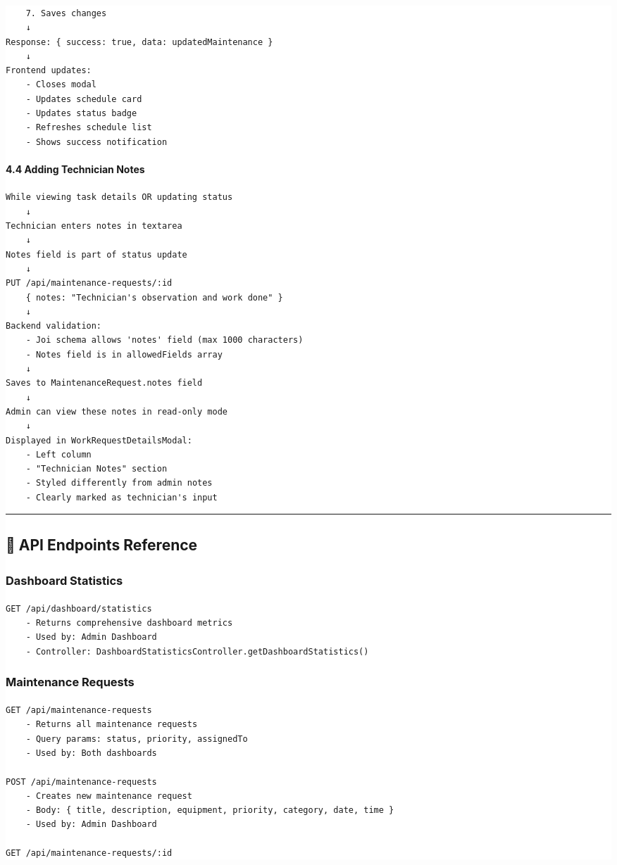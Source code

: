 ```
    7. Saves changes
    ↓
Response: { success: true, data: updatedMaintenance }
    ↓
Frontend updates:
    - Closes modal
    - Updates schedule card
    - Updates status badge
    - Refreshes schedule list
    - Shows success notification
```

#### 4.4 Adding Technician Notes

```
While viewing task details OR updating status
    ↓
Technician enters notes in textarea
    ↓
Notes field is part of status update
    ↓
PUT /api/maintenance-requests/:id
    { notes: "Technician's observation and work done" }
    ↓
Backend validation:
    - Joi schema allows 'notes' field (max 1000 characters)
    - Notes field is in allowedFields array
    ↓
Saves to MaintenanceRequest.notes field
    ↓
Admin can view these notes in read-only mode
    ↓
Displayed in WorkRequestDetailsModal:
    - Left column
    - "Technician Notes" section
    - Styled differently from admin notes
    - Clearly marked as technician's input
```

---

## 🔌 API Endpoints Reference

### Dashboard Statistics
```
GET /api/dashboard/statistics
    - Returns comprehensive dashboard metrics
    - Used by: Admin Dashboard
    - Controller: DashboardStatisticsController.getDashboardStatistics()
```

### Maintenance Requests
```
GET /api/maintenance-requests
    - Returns all maintenance requests
    - Query params: status, priority, assignedTo
    - Used by: Both dashboards

POST /api/maintenance-requests
    - Creates new maintenance request
    - Body: { title, description, equipment, priority, category, date, time }
    - Used by: Admin Dashboard

GET /api/maintenance-requests/:id
```